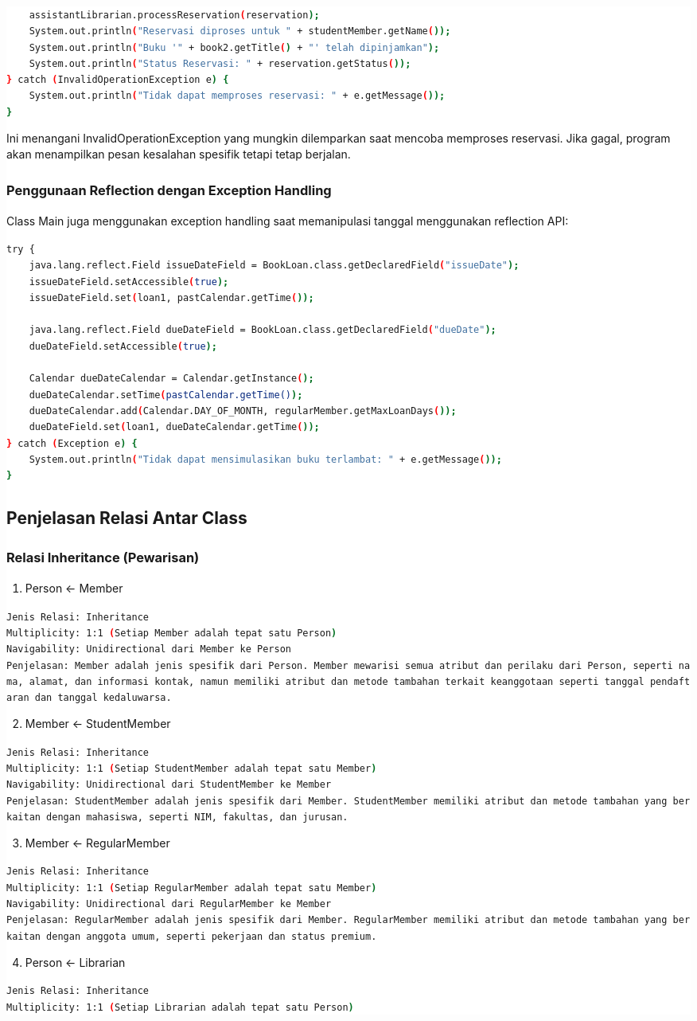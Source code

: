 ```bash
    assistantLibrarian.processReservation(reservation);
    System.out.println("Reservasi diproses untuk " + studentMember.getName());
    System.out.println("Buku '" + book2.getTitle() + "' telah dipinjamkan");
    System.out.println("Status Reservasi: " + reservation.getStatus());
} catch (InvalidOperationException e) {
    System.out.println("Tidak dapat memproses reservasi: " + e.getMessage());
}
```
Ini menangani InvalidOperationException yang mungkin dilemparkan saat mencoba memproses reservasi. Jika gagal, program akan menampilkan pesan kesalahan spesifik tetapi tetap berjalan.

### Penggunaan Reflection dengan Exception Handling
Class Main juga menggunakan exception handling saat memanipulasi tanggal menggunakan reflection API:
```bash
try {
    java.lang.reflect.Field issueDateField = BookLoan.class.getDeclaredField("issueDate");
    issueDateField.setAccessible(true);
    issueDateField.set(loan1, pastCalendar.getTime());
    
    java.lang.reflect.Field dueDateField = BookLoan.class.getDeclaredField("dueDate");
    dueDateField.setAccessible(true);
    
    Calendar dueDateCalendar = Calendar.getInstance();
    dueDateCalendar.setTime(pastCalendar.getTime());
    dueDateCalendar.add(Calendar.DAY_OF_MONTH, regularMember.getMaxLoanDays());
    dueDateField.set(loan1, dueDateCalendar.getTime());
} catch (Exception e) {
    System.out.println("Tidak dapat mensimulasikan buku terlambat: " + e.getMessage());
}
```

## Penjelasan Relasi Antar Class
### Relasi Inheritance (Pewarisan)
1. Person ← Member
```bash
Jenis Relasi: Inheritance
Multiplicity: 1:1 (Setiap Member adalah tepat satu Person)
Navigability: Unidirectional dari Member ke Person
Penjelasan: Member adalah jenis spesifik dari Person. Member mewarisi semua atribut dan perilaku dari Person, seperti nama, alamat, dan informasi kontak, namun memiliki atribut dan metode tambahan terkait keanggotaan seperti tanggal pendaftaran dan tanggal kedaluwarsa.
```
2. Member ← StudentMember
```bash
Jenis Relasi: Inheritance
Multiplicity: 1:1 (Setiap StudentMember adalah tepat satu Member)
Navigability: Unidirectional dari StudentMember ke Member
Penjelasan: StudentMember adalah jenis spesifik dari Member. StudentMember memiliki atribut dan metode tambahan yang berkaitan dengan mahasiswa, seperti NIM, fakultas, dan jurusan.
```
3. Member ← RegularMember
```bash
Jenis Relasi: Inheritance
Multiplicity: 1:1 (Setiap RegularMember adalah tepat satu Member)
Navigability: Unidirectional dari RegularMember ke Member
Penjelasan: RegularMember adalah jenis spesifik dari Member. RegularMember memiliki atribut dan metode tambahan yang berkaitan dengan anggota umum, seperti pekerjaan dan status premium.
```
4. Person ← Librarian
```bash
Jenis Relasi: Inheritance
Multiplicity: 1:1 (Setiap Librarian adalah tepat satu Person)
```